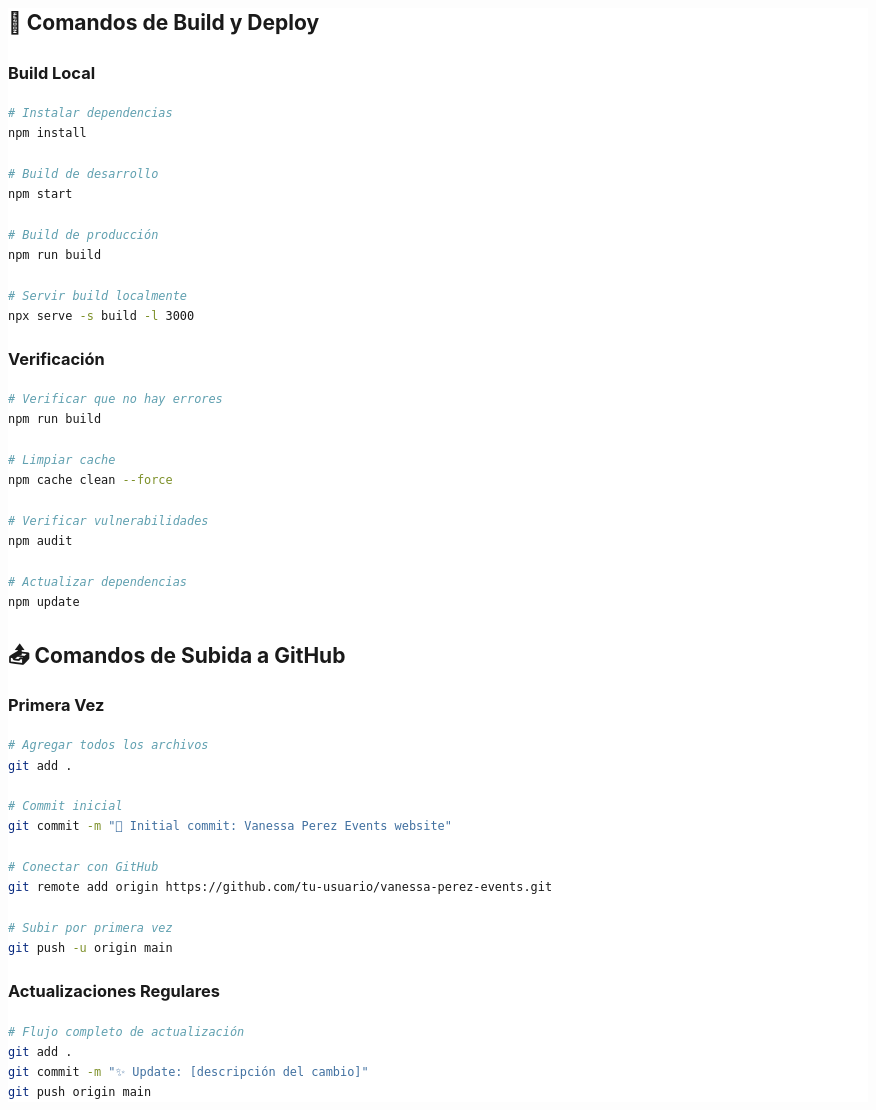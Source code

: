 ## 🔧 Comandos de Build y Deploy

### Build Local
```bash
# Instalar dependencias
npm install

# Build de desarrollo
npm start

# Build de producción
npm run build

# Servir build localmente
npx serve -s build -l 3000
```

### Verificación
```bash
# Verificar que no hay errores
npm run build

# Limpiar cache
npm cache clean --force

# Verificar vulnerabilidades
npm audit

# Actualizar dependencias
npm update
```

## 📤 Comandos de Subida a GitHub

### Primera Vez
```bash
# Agregar todos los archivos
git add .

# Commit inicial
git commit -m "🎉 Initial commit: Vanessa Perez Events website"

# Conectar con GitHub
git remote add origin https://github.com/tu-usuario/vanessa-perez-events.git

# Subir por primera vez
git push -u origin main
```

### Actualizaciones Regulares
```bash
# Flujo completo de actualización
git add .
git commit -m "✨ Update: [descripción del cambio]"
git push origin main
```
